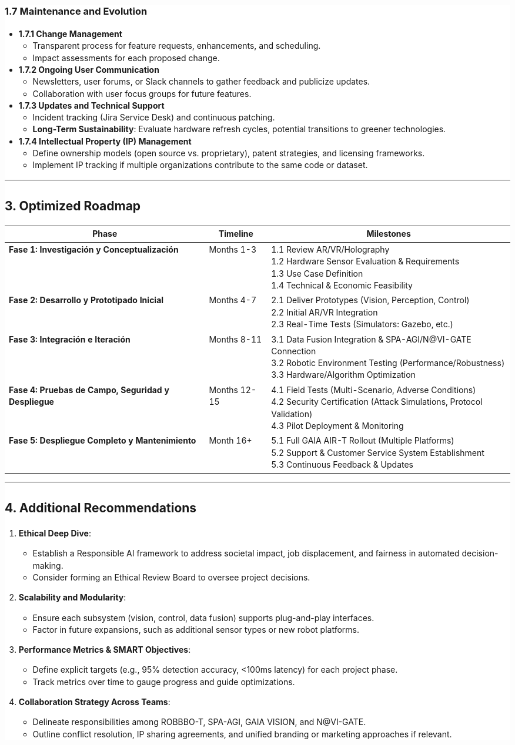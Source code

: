 ### **1.7 Maintenance and Evolution**

- **1.7.1 Change Management**  
  - Transparent process for feature requests, enhancements, and scheduling.  
  - Impact assessments for each proposed change.
- **1.7.2 Ongoing User Communication**  
  - Newsletters, user forums, or Slack channels to gather feedback and publicize updates.  
  - Collaboration with user focus groups for future features.
- **1.7.3 Updates and Technical Support**  
  - Incident tracking (Jira Service Desk) and continuous patching.  
  - **Long-Term Sustainability**: Evaluate hardware refresh cycles, potential transitions to greener technologies.
- **1.7.4 Intellectual Property (IP) Management**  
  - Define ownership models (open source vs. proprietary), patent strategies, and licensing frameworks.  
  - Implement IP tracking if multiple organizations contribute to the same code or dataset.

---

## **3. Optimized Roadmap**

| **Phase** | **Timeline** | **Milestones**                                    |
|-----------|-------------|---------------------------------------------------|
| **Fase 1: Investigación y Conceptualización** | Months 1-3   | 1.1 Review AR/VR/Holography<br>1.2 Hardware Sensor Evaluation & Requirements<br>1.3 Use Case Definition<br>1.4 Technical & Economic Feasibility |
| **Fase 2: Desarrollo y Prototipado Inicial**  | Months 4-7   | 2.1 Deliver Prototypes (Vision, Perception, Control)<br>2.2 Initial AR/VR Integration<br>2.3 Real-Time Tests (Simulators: Gazebo, etc.)      |
| **Fase 3: Integración e Iteración**           | Months 8-11  | 3.1 Data Fusion Integration & SPA-AGI/N@VI-GATE Connection<br>3.2 Robotic Environment Testing (Performance/Robustness)<br>3.3 Hardware/Algorithm Optimization |
| **Fase 4: Pruebas de Campo, Seguridad y Despliegue** | Months 12-15 | 4.1 Field Tests (Multi-Scenario, Adverse Conditions)<br>4.2 Security Certification (Attack Simulations, Protocol Validation)<br>4.3 Pilot Deployment & Monitoring |
| **Fase 5: Despliegue Completo y Mantenimiento**| Month 16+    | 5.1 Full GAIA AIR-T Rollout (Multiple Platforms)<br>5.2 Support & Customer Service System Establishment<br>5.3 Continuous Feedback & Updates |

---

## **4. Additional Recommendations**

1. **Ethical Deep Dive**:  
   - Establish a Responsible AI framework to address societal impact, job displacement, and fairness in automated decision-making.  
   - Consider forming an Ethical Review Board to oversee project decisions.

2. **Scalability and Modularity**:  
   - Ensure each subsystem (vision, control, data fusion) supports plug-and-play interfaces.  
   - Factor in future expansions, such as additional sensor types or new robot platforms.

3. **Performance Metrics & SMART Objectives**:  
   - Define explicit targets (e.g., 95% detection accuracy, <100ms latency) for each project phase.  
   - Track metrics over time to gauge progress and guide optimizations.

4. **Collaboration Strategy Across Teams**:  
   - Delineate responsibilities among ROBBBO-T, SPA-AGI, GAIA VISION, and N@VI-GATE.  
   - Outline conflict resolution, IP sharing agreements, and unified branding or marketing approaches if relevant.
